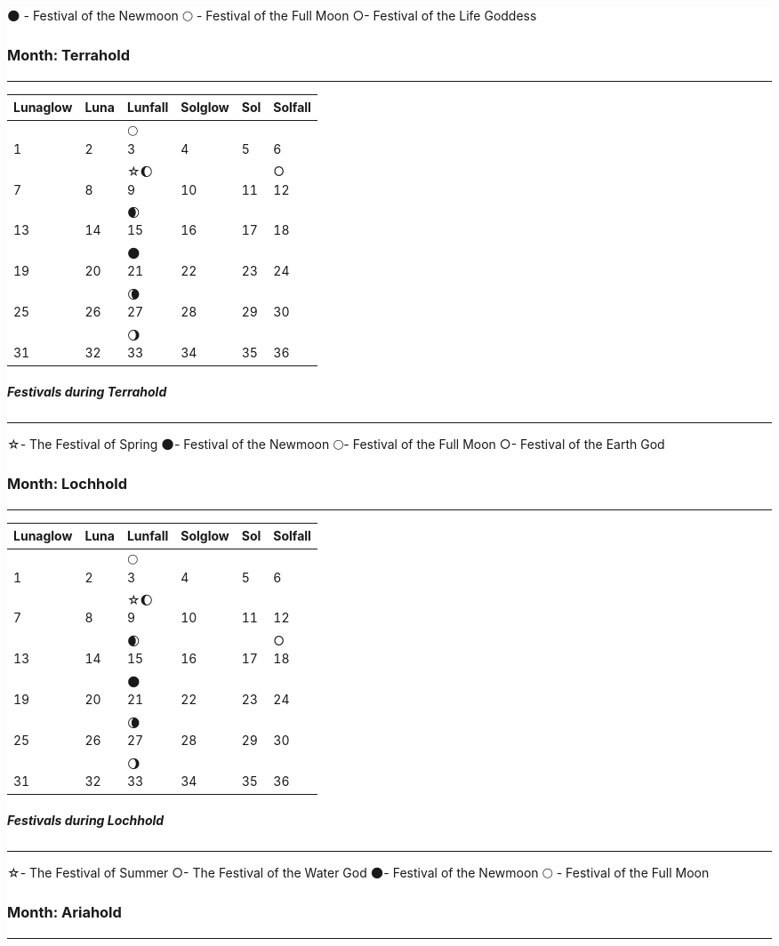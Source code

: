 🌑 - Festival of the Newmoon
🌕 - Festival of the Full Moon
○- Festival of the Life Goddess
### Month: Terrahold
---


| Lunaglow  | Luna   | Lunfall  | Solglow | Sol    | Solfall |
| --------- | ------ | -------- | ------- | ------ | ------- |
| <br>1<br> | <br>2  | 🌕<br>3  | <br>4   | <br>5  | <br>6   |
| <br>7     | <br>8  | ☆🌔<br>9 | <br>10  | <br>11 | ○<br>12 |
| <br>13    | <br>14 | 🌒<br>15 | <br>16  | <br>17 | <br>18  |
| <br>19    | <br>20 | 🌑<br>21 | <br>22  | <br>23 | <br>24  |
| <br>25    | <br>26 | 🌘<br>27 | <br>28  | <br>29 | <br>30  |
| <br>31    | <br>32 | 🌖<br>33 | <br>34  | <br>35 | <br>36  |
##### Festivals during Terrahold
---
☆- The Festival of Spring
🌑- Festival of the Newmoon
🌕- Festival of the Full Moon
○- Festival of the Earth God

### Month: Lochhold
---

| Lunaglow  | Luna   | Lunfall  | Solglow | Sol    | Solfall |
| --------- | ------ | -------- | ------- | ------ | ------- |
| <br>1<br> | <br>2  | 🌕<br>3  | <br>4   | <br>5  | <br>6   |
| <br>7     | <br>8  | ☆🌔<br>9 | <br>10  | <br>11 | <br>12  |
| <br>13    | <br>14 | 🌒<br>15 | <br>16  | <br>17 | ○<br>18 |
| <br>19    | <br>20 | 🌑<br>21 | <br>22  | <br>23 | <br>24  |
| <br>25    | <br>26 | 🌘<br>27 | <br>28  | <br>29 | <br>30  |
| <br>31    | <br>32 | 🌖<br>33 | <br>34  | <br>35 | <br>36  |
##### Festivals during Lochhold
---
☆- The Festival of Summer
○- The Festival of the Water God
🌑- Festival of the Newmoon
🌕 - Festival of the Full Moon



### Month: Ariahold
---
